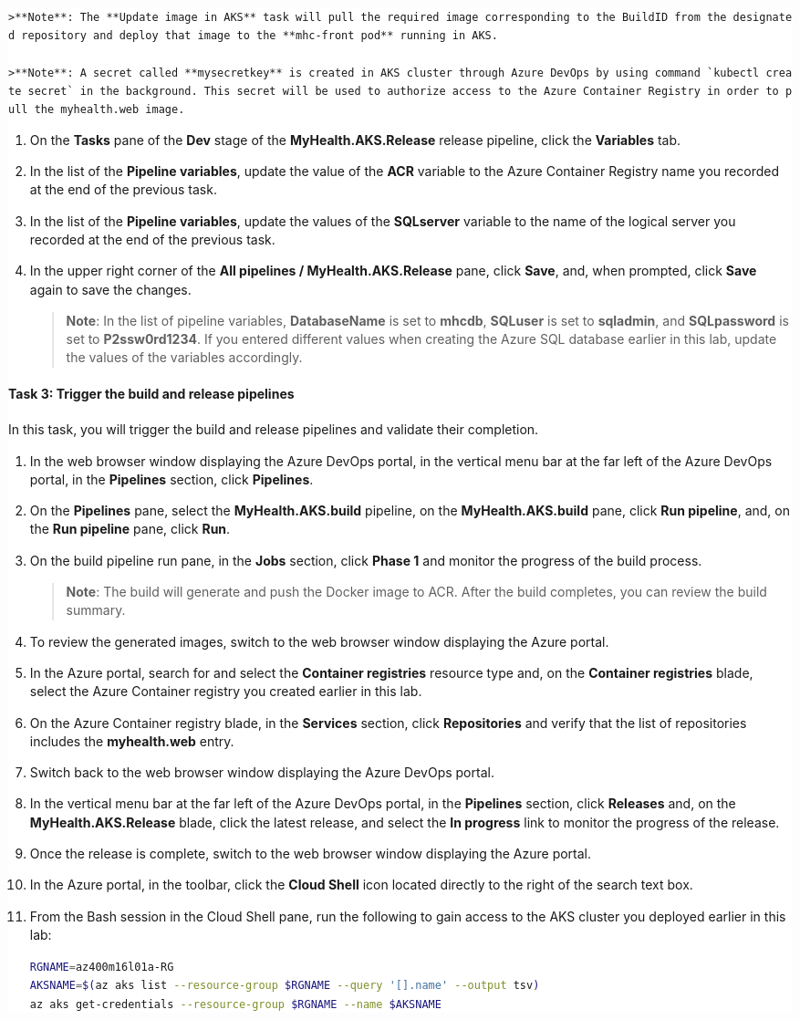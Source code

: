     >**Note**: The **Update image in AKS** task will pull the required image corresponding to the BuildID from the designated repository and deploy that image to the **mhc-front pod** running in AKS.

    >**Note**: A secret called **mysecretkey** is created in AKS cluster through Azure DevOps by using command `kubectl create secret` in the background. This secret will be used to authorize access to the Azure Container Registry in order to pull the myhealth.web image.

1.  On the **Tasks** pane of the **Dev** stage of the **MyHealth.AKS.Release** release pipeline, click the **Variables** tab. 
1.  In the list of the **Pipeline variables**, update the value of the **ACR** variable to the Azure Container Registry name you recorded at the end of the previous task. 
1.  In the list of the **Pipeline variables**, update the values of the **SQLserver** variable to the name of the logical server you recorded at the end of the previous task. 
1.  In the upper right corner of the **All pipelines / MyHealth.AKS.Release** pane, click **Save**, and, when prompted, click **Save** again to save the changes.

    >**Note**: In the list of pipeline variables, **DatabaseName** is set to **mhcdb**, **SQLuser** is set to **sqladmin**, and **SQLpassword** is set to **P2ssw0rd1234**. If you entered different values when creating the Azure SQL database earlier in this lab, update the values of the variables accordingly.

#### Task 3: Trigger the build and release pipelines

In this task, you will trigger the build and release pipelines and validate their completion.

1.  In the web browser window displaying the Azure DevOps portal, in the vertical menu bar at the far left of the Azure DevOps portal, in the **Pipelines** section, click **Pipelines**. 
1.  On the **Pipelines** pane, select the **MyHealth.AKS.build** pipeline, on the **MyHealth.AKS.build** pane, click **Run pipeline**, and, on the **Run pipeline** pane, click **Run**.
1.  On the build pipeline run pane, in the **Jobs** section, click **Phase 1** and monitor the progress of the build process.

    >**Note**: The build will generate and push the Docker image to ACR. After the build completes, you can review the build summary. 

1.  To review the generated images, switch to the web browser window displaying the Azure portal.
1.  In the Azure portal, search for and select the **Container registries** resource type and, on the **Container registries** blade, select the Azure Container registry you created earlier in this lab.
1.  On the Azure Container registry blade, in the **Services** section, click **Repositories** and verify that the list of repositories includes the **myhealth.web** entry.
1.  Switch back to the web browser window displaying the Azure DevOps portal.
1.  In the vertical menu bar at the far left of the Azure DevOps portal, in the **Pipelines** section, click **Releases** and, on the **MyHealth.AKS.Release** blade, click the latest release, and select the **In progress** link to monitor the progress of the release.
1.  Once the release is complete, switch to the web browser window displaying the Azure portal.
1.  In the Azure portal, in the toolbar, click the **Cloud Shell** icon located directly to the right of the search text box. 
1.  From the Bash session in the Cloud Shell pane, run the following to gain access to the AKS cluster you deployed earlier in this lab:

    ```bash
    RGNAME=az400m16l01a-RG
    AKSNAME=$(az aks list --resource-group $RGNAME --query '[].name' --output tsv)
    az aks get-credentials --resource-group $RGNAME --name $AKSNAME
    ```
